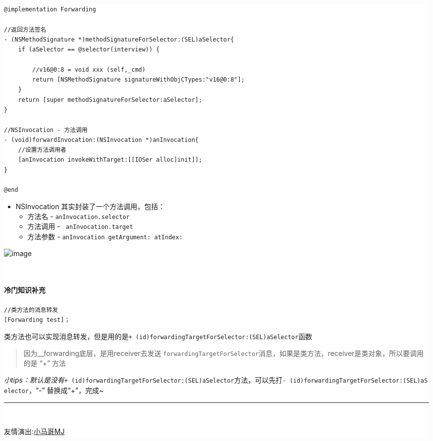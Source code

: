 ```
@implementation Forwarding

//返回方法签名
- (NSMethodSignature *)methodSignatureForSelector:(SEL)aSelector{
    if (aSelector == @selector(interview)) {

        //v16@0:8 = void xxx (self,_cmd)
        return [NSMethodSignature signatureWithObjCTypes:"v16@0:8"];
    }
    return [super methodSignatureForSelector:aSelector];
}

//NSInvocation - 方法调用
- (void)forwardInvocation:(NSInvocation *)anInvocation{
    //设置方法调用者
    [anInvocation invokeWithTarget:[[IOSer alloc]init]];
}

@end
```

- NSInvocation 其实封装了一个方法调用，包括：
  - 方法名  - `anInvocation.selector` 
  - 方法调用 - ` anInvocation.target`
  - 方法参数 - `anInvocation getArgument: atIndex:`


![image](https://github.com/miniLV/github_images_miniLV/blob/master/juejin/16fd036db9987c88?raw=true)


<br>



#### 冷门知识补充

```
//类方法的消息转发
[Forwarding test]；
```




类方法也可以实现消息转发，但是用的是`+ (id)forwardingTargetForSelector:(SEL)aSelector`函数

> 因为__forwarding底层，是用receiver去发送 `forwardingTargetForSelector`消息，如果是类方法，receiver是类对象，所以要调用的是 “+” 方法



*小tips：默认是没有*`+ (id)forwardingTargetForSelector:(SEL)aSelector`方法，可以先打`- (id)forwardingTargetForSelector:(SEL)aSelector`，“-” 替换成“+”，完成~


---

<br>

友情演出:[小马哥MJ](https://github.com/CoderMJLee)
